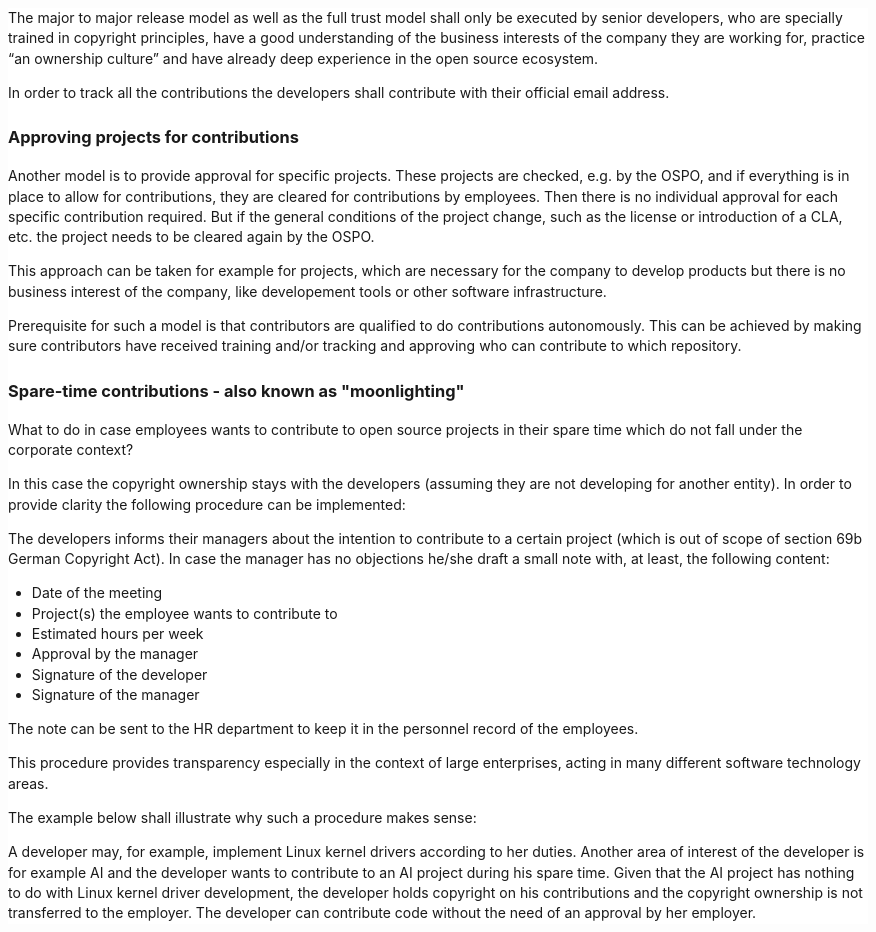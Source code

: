 The major to major release model as well as the full trust model shall only be executed by senior developers, who are specially trained in copyright principles, have a good understanding of the business interests of the company they are working for, practice “an ownership culture” and have already deep experience in the open source ecosystem.

In order to track all the contributions the developers shall contribute with their official email address.

### Approving projects for contributions

Another model is to provide approval for specific projects. These projects are checked, e.g. by the OSPO, and if everything is in place to allow for contributions, they are cleared for contributions by employees. Then there is no individual approval for each specific contribution required. But if the general conditions of the project change, such as the license or introduction of a CLA, etc. the project needs to be cleared again by the OSPO.

This approach can be taken for example for projects, which are necessary for the company to develop products but there is no business interest of the company, like developement tools or other software infrastructure.

Prerequisite for such a model is that contributors are qualified to do contributions autonomously. This can be achieved by making sure contributors have received training and/or tracking and approving who can contribute to which repository.

### Spare-time contributions -  also known as "moonlighting"

What to do in case employees wants to contribute to open source projects in their spare time which do not fall under the corporate context?

In this case the copyright ownership stays with the developers (assuming they are not developing for another entity). In order to provide clarity the following procedure can be implemented:

The developers informs their managers about the intention to contribute to a certain project (which is out of scope of section 69b German Copyright Act). In case the manager has no objections he/she draft a small note with, at least, the following content:

* Date of the meeting
* Project(s) the employee wants to contribute to
* Estimated hours per week
* Approval by the manager
* Signature of the developer
* Signature of the manager

The note can be sent to the HR department to keep it in the personnel record of the employees.

This procedure provides transparency especially in the context of large enterprises, acting in many different software technology areas.

The example below shall illustrate why such a procedure makes sense:

A developer may, for example, implement Linux kernel drivers according to her duties. Another area of interest of the developer is for example AI and the developer wants to contribute to an AI project during his spare time.
Given that the AI project has nothing to do with Linux kernel driver development, the developer holds copyright on his contributions and the copyright ownership is not transferred to the employer. The developer can contribute code without the need of an approval by her employer.
